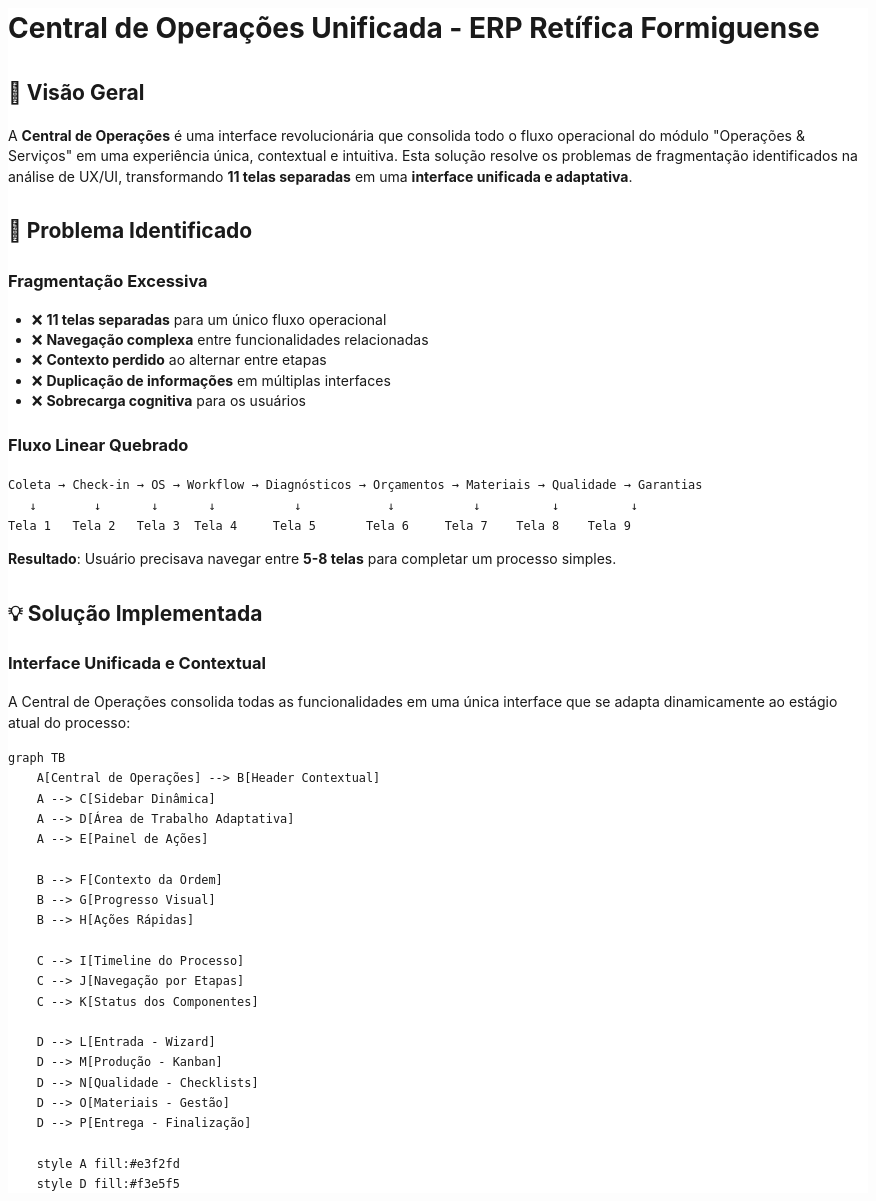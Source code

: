 # Central de Operações Unificada - ERP Retífica Formiguense

## 🎯 Visão Geral

A **Central de Operações** é uma interface revolucionária que consolida todo o fluxo operacional do módulo "Operações & Serviços" em uma experiência única, contextual e intuitiva. Esta solução resolve os problemas de fragmentação identificados na análise de UX/UI, transformando **11 telas separadas** em uma **interface unificada e adaptativa**.

## 🚨 Problema Identificado

### **Fragmentação Excessiva**
- ❌ **11 telas separadas** para um único fluxo operacional
- ❌ **Navegação complexa** entre funcionalidades relacionadas
- ❌ **Contexto perdido** ao alternar entre etapas
- ❌ **Duplicação de informações** em múltiplas interfaces
- ❌ **Sobrecarga cognitiva** para os usuários

### **Fluxo Linear Quebrado**
```
Coleta → Check-in → OS → Workflow → Diagnósticos → Orçamentos → Materiais → Qualidade → Garantias
   ↓        ↓       ↓       ↓           ↓            ↓           ↓          ↓          ↓
Tela 1   Tela 2   Tela 3  Tela 4     Tela 5       Tela 6     Tela 7    Tela 8    Tela 9
```

**Resultado**: Usuário precisava navegar entre **5-8 telas** para completar um processo simples.

## 💡 Solução Implementada

### **Interface Unificada e Contextual**

A Central de Operações consolida todas as funcionalidades em uma única interface que se adapta dinamicamente ao estágio atual do processo:

```mermaid
graph TB
    A[Central de Operações] --> B[Header Contextual]
    A --> C[Sidebar Dinâmica]
    A --> D[Área de Trabalho Adaptativa]
    A --> E[Painel de Ações]
    
    B --> F[Contexto da Ordem]
    B --> G[Progresso Visual]
    B --> H[Ações Rápidas]
    
    C --> I[Timeline do Processo]
    C --> J[Navegação por Etapas]
    C --> K[Status dos Componentes]
    
    D --> L[Entrada - Wizard]
    D --> M[Produção - Kanban]
    D --> N[Qualidade - Checklists]
    D --> O[Materiais - Gestão]
    D --> P[Entrega - Finalização]
    
    style A fill:#e3f2fd
    style D fill:#f3e5f5
```
